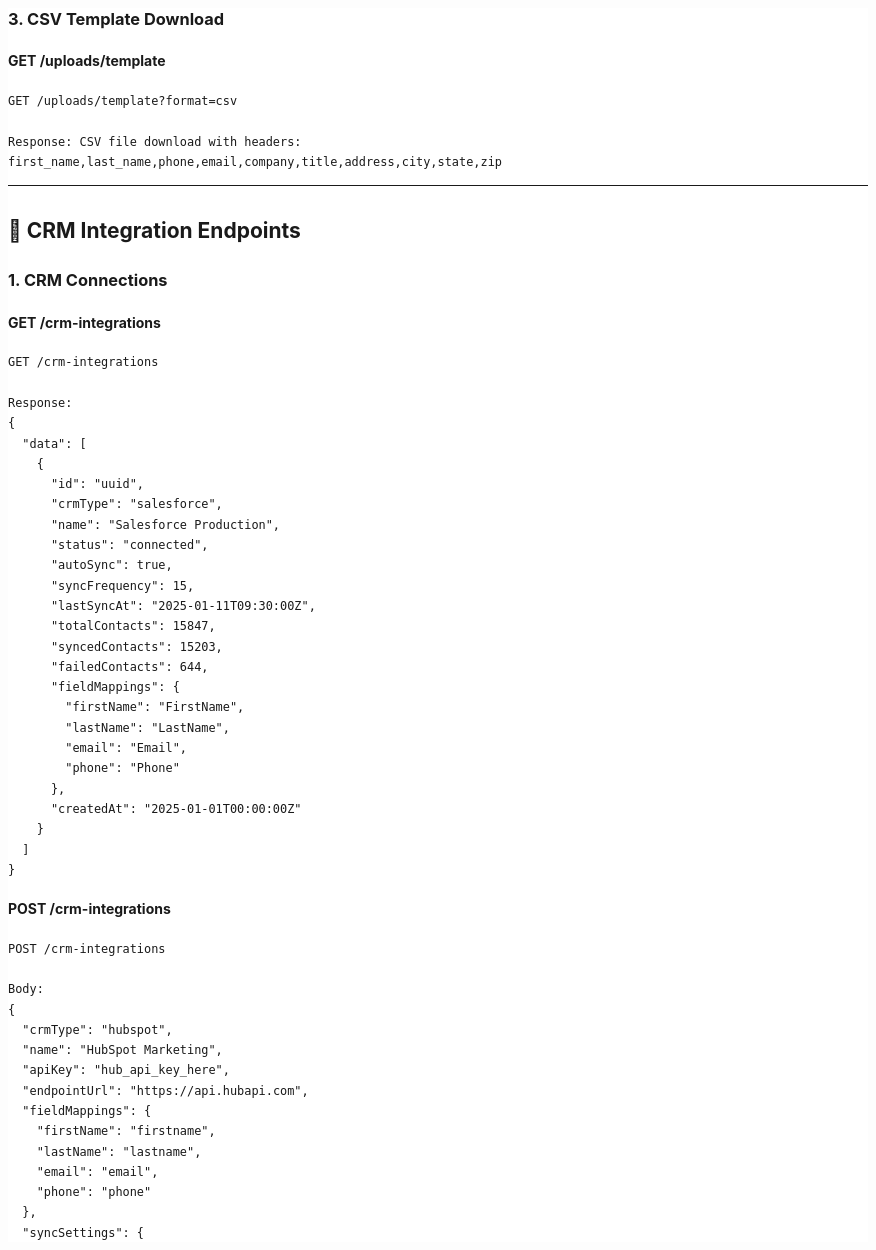 ### 3. CSV Template Download

#### GET /uploads/template
```http
GET /uploads/template?format=csv

Response: CSV file download with headers:
first_name,last_name,phone,email,company,title,address,city,state,zip
```

---

## 🔄 CRM Integration Endpoints

### 1. CRM Connections

#### GET /crm-integrations
```http
GET /crm-integrations

Response:
{
  "data": [
    {
      "id": "uuid",
      "crmType": "salesforce",
      "name": "Salesforce Production",
      "status": "connected",
      "autoSync": true,
      "syncFrequency": 15,
      "lastSyncAt": "2025-01-11T09:30:00Z",
      "totalContacts": 15847,
      "syncedContacts": 15203,
      "failedContacts": 644,
      "fieldMappings": {
        "firstName": "FirstName",
        "lastName": "LastName",
        "email": "Email",
        "phone": "Phone"
      },
      "createdAt": "2025-01-01T00:00:00Z"
    }
  ]
}
```

#### POST /crm-integrations
```http
POST /crm-integrations

Body:
{
  "crmType": "hubspot",
  "name": "HubSpot Marketing",
  "apiKey": "hub_api_key_here",
  "endpointUrl": "https://api.hubapi.com",
  "fieldMappings": {
    "firstName": "firstname",
    "lastName": "lastname",
    "email": "email",
    "phone": "phone"
  },
  "syncSettings": {
```
